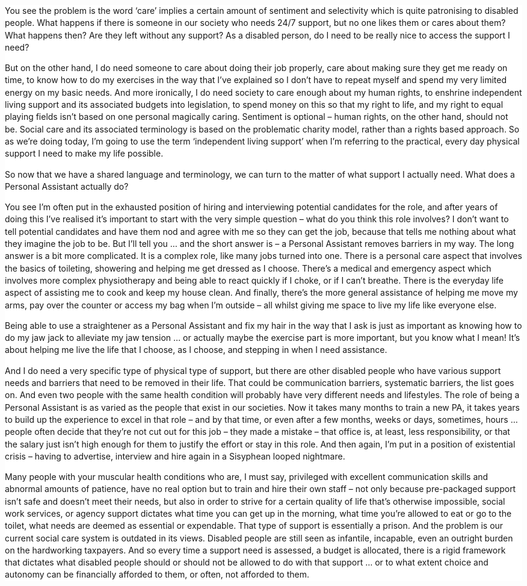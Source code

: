 
You see the problem is the word ‘care’ implies a certain amount of sentiment and selectivity which is quite patronising to disabled people. What happens if there is someone in our society who needs 24/7 support, but no one likes them or cares about them? What happens then? Are they left without any support? As a disabled person, do I need to be really nice to access the support I need?


But on the other hand, I do need someone to care about doing their job properly, care about making sure they get me ready on time, to know how to do my exercises in the way that I’ve explained so I don’t have to repeat myself and spend my very limited energy on my basic needs. And more ironically, I do need society to care enough about my human rights, to enshrine independent living support and its associated budgets into legislation, to spend money on this so that my right to life, and my right to equal playing fields isn’t based on one personal magically caring. Sentiment is optional – human rights, on the other hand, should not be. Social care and its associated terminology is based on the problematic charity model, rather than a rights based approach. So as we’re doing today, I’m going to use the term ‘independent living support’ when I’m referring to the practical, every day physical support I need to make my life possible.


So now that we have a shared language and terminology, we can turn to the matter of what support I actually need. What does a Personal Assistant actually do?

 
You see I’m often put in the exhausted position of hiring and interviewing potential candidates for the role, and after years of doing this I’ve realised it’s important to start with the very simple question – what do you think this role involves? I don’t want to tell potential candidates and have them nod and agree with me so they can get the job, because that tells me nothing about what they imagine the job to be. But I’ll tell you … and the short answer is – a Personal Assistant removes barriers in my way. The long answer is a bit more complicated. It is a complex role, like many jobs turned into one. There is a personal care aspect that involves the basics of toileting, showering and helping me get dressed as I choose. There’s a medical and emergency aspect which involves more complex physiotherapy and being able to react quickly if I choke, or if I can’t breathe. There is the everyday life aspect of assisting me to cook and keep my house clean. And finally, there’s the more general assistance of helping me move my arms, pay over the counter or access my bag when I’m outside – all whilst giving me space to live my life like everyone else.

 
Being able to use a straightener as a Personal Assistant and fix my hair in the way that I ask is just as important as knowing how to do my jaw jack to alleviate my jaw tension … or actually maybe the exercise part is more important, but you know what I mean! It’s about helping me live the life that I choose, as I choose, and stepping in when I need assistance.

 
And I do need a very specific type of physical type of support, but there are other disabled people who have various support needs and barriers that need to be removed in their life. That could be communication barriers, systematic barriers, the list goes on. And even two people with the same health condition will probably have very different needs and lifestyles. The role of being a Personal Assistant is as varied as the people that exist in our societies. Now it takes many months to train a new PA, it takes years to build up the experience to excel in that role – and by that time, or even after a few months, weeks or days, sometimes, hours … people often decide that they’re not cut out for this job – they made a mistake – that office is, at least, less responsibility, or that the salary just isn’t high enough for them to justify the effort or stay in this role. And then again, I’m put in a position of existential crisis – having to advertise, interview and hire again in a Sisyphean looped nightmare.


Many people with your muscular health conditions who are, I must say, privileged with excellent communication skills and abnormal amounts of patience, have no real option but to train and hire their own staff – not only because pre-packaged support isn’t safe and doesn’t meet their needs, but also in order to strive for a certain quality of life that’s otherwise impossible, social work services, or agency support dictates what time you can get up in the morning, what time you’re allowed to eat or go to the toilet, what needs are deemed as essential or expendable. That type of support is essentially a prison. And the problem is our current social care system is outdated in its views. Disabled people are still seen as infantile, incapable, even an outright burden on the hardworking taxpayers. And so every time a support need is assessed, a budget is allocated, there is a rigid framework that dictates what disabled people should or should not be allowed to do with that support … or to what extent choice and autonomy can be financially afforded to them, or often, not afforded to them.
